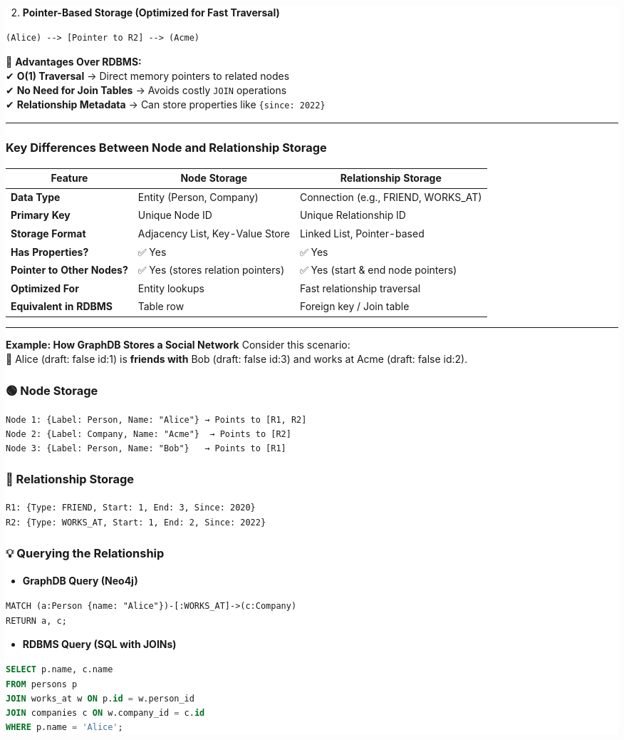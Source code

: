 2. **Pointer-Based Storage (Optimized for Fast Traversal)**
```
(Alice) --> [Pointer to R2] --> (Acme)
```

📌 **Advantages Over RDBMS:**  
✔ **O(1) Traversal** → Direct memory pointers to related nodes  
✔ **No Need for Join Tables** → Avoids costly `JOIN` operations  
✔ **Relationship Metadata** → Can store properties like `{since: 2022}`  

---

### **Key Differences Between Node and Relationship Storage**

| **Feature**            | **Node Storage** | **Relationship Storage** |
|----------------|-------------|----------------|
| **Data Type** | Entity (Person, Company) | Connection (e.g., FRIEND, WORKS_AT) |
| **Primary Key** | Unique Node ID | Unique Relationship ID |
| **Storage Format** | Adjacency List, Key-Value Store | Linked List, Pointer-based |
| **Has Properties?** | ✅ Yes | ✅ Yes |
| **Pointer to Other Nodes?** | ✅ Yes (stores relation pointers) | ✅ Yes (start & end node pointers) |
| **Optimized For** | Entity lookups | Fast relationship traversal |
| **Equivalent in RDBMS** | Table row | Foreign key / Join table |

---

**Example: How GraphDB Stores a Social Network**
Consider this scenario:  
📌 Alice (draft: false
id:1) is **friends with** Bob (draft: false
id:3) and works at Acme (draft: false
id:2).

### **🟢 Node Storage**
```
Node 1: {Label: Person, Name: "Alice"} → Points to [R1, R2]
Node 2: {Label: Company, Name: "Acme"}  → Points to [R2]
Node 3: {Label: Person, Name: "Bob"}   → Points to [R1]
```

### **🔵 Relationship Storage**
```
R1: {Type: FRIEND, Start: 1, End: 3, Since: 2020}
R2: {Type: WORKS_AT, Start: 1, End: 2, Since: 2022}
```

### **💡 Querying the Relationship**
- **GraphDB Query (Neo4j)**  
```cypher
MATCH (a:Person {name: "Alice"})-[:WORKS_AT]->(c:Company)
RETURN a, c;
```
- **RDBMS Query (SQL with JOINs)**  
```sql
SELECT p.name, c.name
FROM persons p
JOIN works_at w ON p.id = w.person_id
JOIN companies c ON w.company_id = c.id
WHERE p.name = 'Alice';
```
